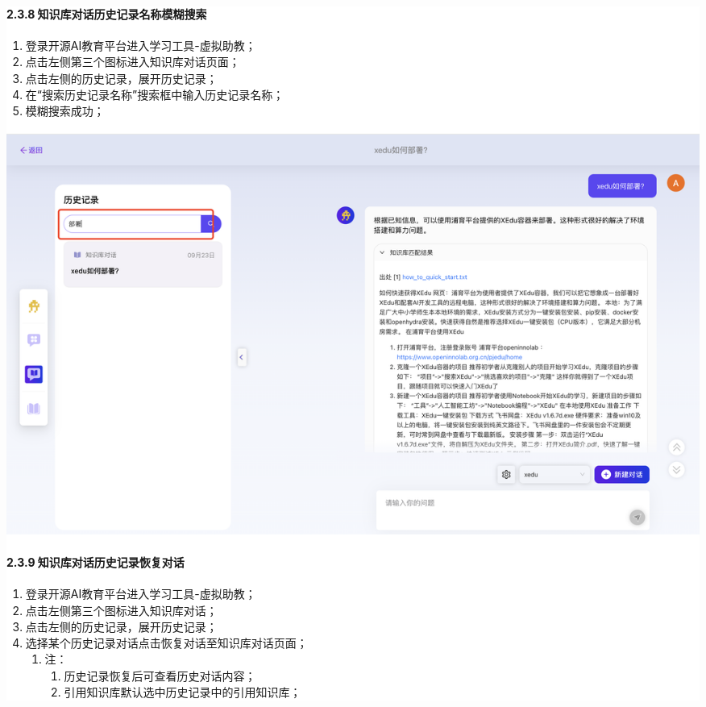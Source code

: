 #### 2.3.8 知识库对话历史记录名称模糊搜索
1. 登录开源AI教育平台进入学习工具-虚拟助教；
2. 点击左侧第三个图标进入知识库对话页面；
3. 点击左侧的历史记录，展开历史记录；
4. 在“搜索历史记录名称”搜索框中输入历史记录名称；
5. 模糊搜索成功；

![模糊搜索](06-02tools/06-02-03assistant/06-02-03-13kbchatsearch.png)

#### 2.3.9 知识库对话历史记录恢复对话
1. 登录开源AI教育平台进入学习工具-虚拟助教；
2. 点击左侧第三个图标进入知识库对话；
3. 点击左侧的历史记录，展开历史记录；
4. 选择某个历史记录对话点击恢复对话至知识库对话页面；
   1. 注：
      1. 历史记录恢复后可查看历史对话内容；
      2. 引用知识库默认选中历史记录中的引用知识库；
